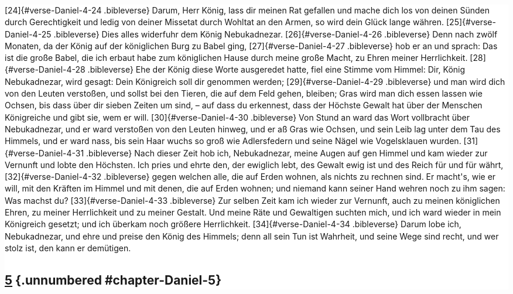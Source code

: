 [24]{#verse-Daniel-4-24 .bibleverse} Darum, Herr König, lass dir meinen Rat gefallen und mache dich los von deinen Sünden durch Gerechtigkeit und ledig von deiner Missetat durch Wohltat an den Armen, so wird dein Glück lange währen. [25]{#verse-Daniel-4-25 .bibleverse} Dies alles widerfuhr dem König Nebukadnezar. [26]{#verse-Daniel-4-26 .bibleverse} Denn nach zwölf Monaten, da der König auf der königlichen Burg zu Babel ging, [27]{#verse-Daniel-4-27 .bibleverse} hob er an und sprach: Das ist die große Babel, die ich erbaut habe zum königlichen Hause durch meine große Macht, zu Ehren meiner Herrlichkeit. [28]{#verse-Daniel-4-28 .bibleverse} Ehe der König diese Worte ausgeredet hatte, fiel eine Stimme vom Himmel: Dir, König Nebukadnezar, wird gesagt: Dein Königreich soll dir genommen werden; [29]{#verse-Daniel-4-29 .bibleverse} und man wird dich von den Leuten verstoßen, und sollst bei den Tieren, die auf dem Feld gehen, bleiben; Gras wird man dich essen lassen wie Ochsen, bis dass über dir sieben Zeiten um sind, – auf dass du erkennest, dass der Höchste Gewalt hat über der Menschen Königreiche und gibt sie, wem er will. [30]{#verse-Daniel-4-30 .bibleverse} Von Stund an ward das Wort vollbracht über Nebukadnezar, und er ward verstoßen von den Leuten hinweg, und er aß Gras wie Ochsen, und sein Leib lag unter dem Tau des Himmels, und er ward nass, bis sein Haar wuchs so groß wie Adlersfedern und seine Nägel wie Vogelsklauen wurden. [31]{#verse-Daniel-4-31 .bibleverse} Nach dieser Zeit hob ich, Nebukadnezar, meine Augen auf gen Himmel und kam wieder zur Vernunft und lobte den Höchsten. Ich pries und ehrte den, der ewiglich lebt, des Gewalt ewig ist und des Reich für und für währt, [32]{#verse-Daniel-4-32 .bibleverse} gegen welchen alle, die auf Erden wohnen, als nichts zu rechnen sind. Er macht's, wie er will, mit den Kräften im Himmel und mit denen, die auf Erden wohnen; und niemand kann seiner Hand wehren noch zu ihm sagen: Was machst du? 
[33]{#verse-Daniel-4-33 .bibleverse} Zur selben Zeit kam ich wieder zur Vernunft, auch zu meinen königlichen Ehren, zu meiner Herrlichkeit und zu meiner Gestalt. Und meine Räte und Gewaltigen suchten mich, und ich ward wieder in mein Königreich gesetzt; und ich überkam noch größere Herrlichkeit. 
[34]{#verse-Daniel-4-34 .bibleverse} Darum lobe ich, Nebukadnezar, und ehre und preise den König des Himmels; denn all sein Tun ist Wahrheit, und seine Wege sind recht, und wer stolz ist, den kann er demütigen.

## [5](#book-Daniel) {.unnumbered #chapter-Daniel-5}